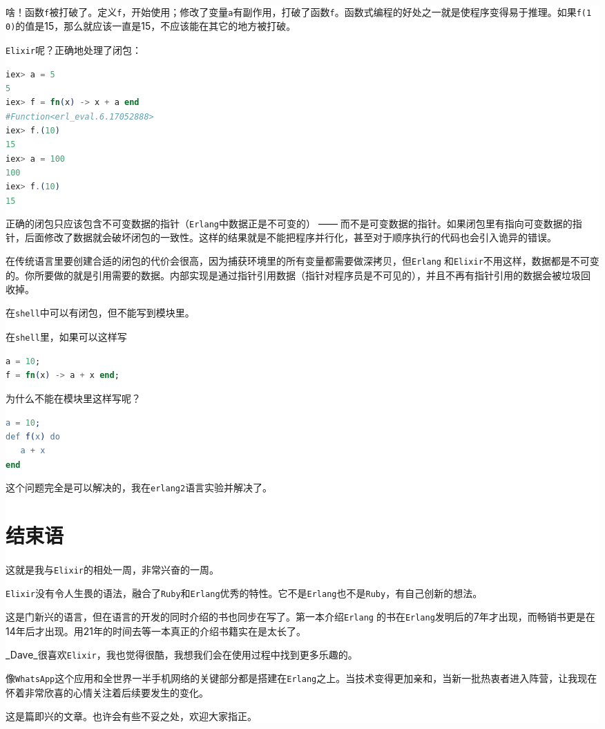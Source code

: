 啥！函数`f`被打破了。定义`f`，开始使用；修改了变量`a`有副作用，打破了函数`f`。函数式编程的好处之一就是使程序变得易于推理。如果`f(10)`的值是15，那么就应该一直是15，不应该能在其它的地方被打破。

`Elixir`呢？正确地处理了闭包：

```ex
iex> a = 5
5
iex> f = fn(x) -> x + a end
#Function<erl_eval.6.17052888>
iex> f.(10)
15
iex> a = 100
100
iex> f.(10)
15
```

正确的闭包只应该包含不可变数据的指针（`Erlang`中数据正是不可变的） —— 而不是可变数据的指针。如果闭包里有指向可变数据的指针，后面修改了数据就会破坏闭包的一致性。这样的结果就是不能把程序并行化，甚至对于顺序执行的代码也会引入诡异的错误。

在传统语言里要创建合适的闭包的代价会很高，因为捕获环境里的所有变量都需要做深拷贝，但`Erlang` 和`Elixir`不用这样，数据都是不可变的。你所要做的就是引用需要的数据。内部实现是通过指针引用数据（指针对程序员是不可见的），并且不再有指针引用的数据会被垃圾回收掉。

在`shell`中可以有闭包，但不能写到模块里。

在`shell`里，如果可以这样写

```ex
a = 10;
f = fn(x) -> a + x end;
```

为什么不能在模块里这样写呢？

```erl
a = 10;
def f(x) do
   a + x
end
```

这个问题完全是可以解决的，我在`erlang2`语言实验并解决了。

# 结束语

这就是我与`Elixir`的相处一周，非常兴奋的一周。

`Elixir`没有令人生畏的语法，融合了`Ruby`和`Erlang`优秀的特性。它不是`Erlang`也不是`Ruby`，有自己创新的想法。

这是门新兴的语言，但在语言的开发的同时介绍的书也同步在写了。第一本介绍`Erlang` 的书在`Erlang`发明后的7年才出现，而畅销书更是在14年后才出现。用21年的时间去等一本真正的介绍书籍实在是太长了。

_Dave_很喜欢`Elixir`，我也觉得很酷，我想我们会在使用过程中找到更多乐趣的。

像`WhatsApp`这个应用和全世界一半手机网络的关键部分都是搭建在`Erlang`之上。当技术变得更加亲和，当新一批热衷者进入阵营，让我现在怀着非常欣喜的心情关注着后续要发生的变化。

这是篇即兴的文章。也许会有些不妥之处，欢迎大家指正。
